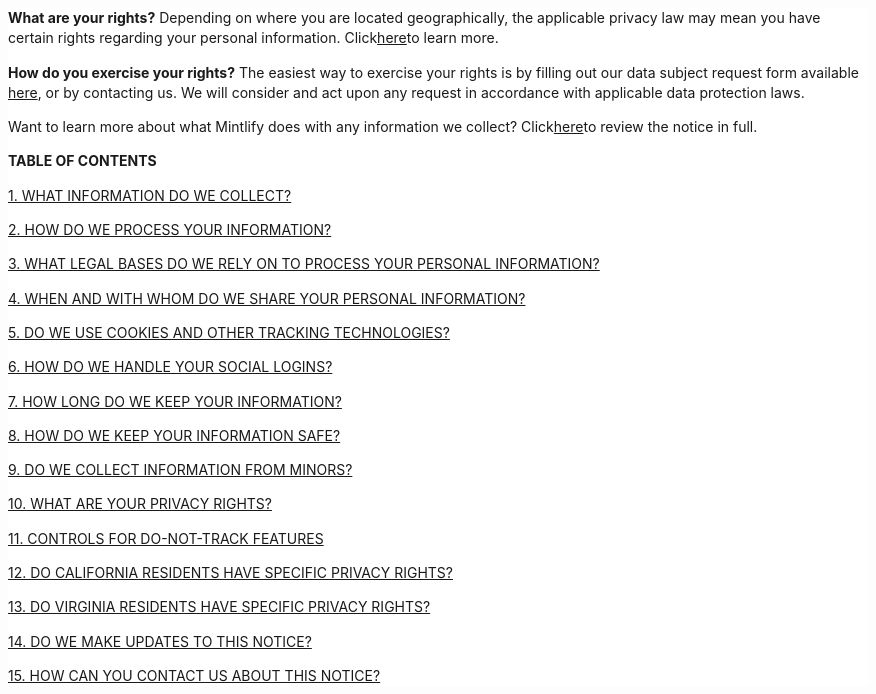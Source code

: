 **What are your rights?** Depending on where you are located geographically, the applicable privacy law may mean you have certain rights regarding your personal information. Click[here](https://app.termly.io/policy-viewer/policy.html?policyUUID=95d79e73-9d6f-4e0a-8abd-2a608e8f5242#privacyrights)to learn more.

**How do you exercise your rights?** The easiest way to exercise your rights is by filling out our data subject request form available [here](https://app.termly.io/notify/95d79e73-9d6f-4e0a-8abd-2a608e8f5242), or by contacting us. We will consider and act upon any request in accordance with applicable data protection laws.

Want to learn more about what Mintlify does with any information we collect? Click[here](https://app.termly.io/policy-viewer/policy.html?policyUUID=95d79e73-9d6f-4e0a-8abd-2a608e8f5242#toc)to review the notice in full.

**TABLE OF CONTENTS**

[1\. WHAT INFORMATION DO WE COLLECT?](https://app.termly.io/policy-viewer/policy.html?policyUUID=95d79e73-9d6f-4e0a-8abd-2a608e8f5242#infocollect)

[2\. HOW DO WE PROCESS YOUR INFORMATION?](https://app.termly.io/policy-viewer/policy.html?policyUUID=95d79e73-9d6f-4e0a-8abd-2a608e8f5242#infouse)

[3\. WHAT LEGAL BASES DO WE RELY ON TO PROCESS YOUR PERSONAL INFORMATION?](https://app.termly.io/policy-viewer/policy.html?policyUUID=95d79e73-9d6f-4e0a-8abd-2a608e8f5242#legalbases)

[4\. WHEN AND WITH WHOM DO WE SHARE YOUR PERSONAL INFORMATION?](https://app.termly.io/policy-viewer/policy.html?policyUUID=95d79e73-9d6f-4e0a-8abd-2a608e8f5242#whoshare)

[5\. DO WE USE COOKIES AND OTHER TRACKING TECHNOLOGIES?](https://app.termly.io/policy-viewer/policy.html?policyUUID=95d79e73-9d6f-4e0a-8abd-2a608e8f5242#cookies)

[6\. HOW DO WE HANDLE YOUR SOCIAL LOGINS?](https://app.termly.io/policy-viewer/policy.html?policyUUID=95d79e73-9d6f-4e0a-8abd-2a608e8f5242#sociallogins)

[7\. HOW LONG DO WE KEEP YOUR INFORMATION?](https://app.termly.io/policy-viewer/policy.html?policyUUID=95d79e73-9d6f-4e0a-8abd-2a608e8f5242#inforetain)

[8\. HOW DO WE KEEP YOUR INFORMATION SAFE?](https://app.termly.io/policy-viewer/policy.html?policyUUID=95d79e73-9d6f-4e0a-8abd-2a608e8f5242#infosafe)

[9\. DO WE COLLECT INFORMATION FROM MINORS?](https://app.termly.io/policy-viewer/policy.html?policyUUID=95d79e73-9d6f-4e0a-8abd-2a608e8f5242#infominors)

[10\. WHAT ARE YOUR PRIVACY RIGHTS?](https://app.termly.io/policy-viewer/policy.html?policyUUID=95d79e73-9d6f-4e0a-8abd-2a608e8f5242#privacyrights)

[11\. CONTROLS FOR DO-NOT-TRACK FEATURES](https://app.termly.io/policy-viewer/policy.html?policyUUID=95d79e73-9d6f-4e0a-8abd-2a608e8f5242#DNT)

[12\. DO CALIFORNIA RESIDENTS HAVE SPECIFIC PRIVACY RIGHTS?](https://app.termly.io/policy-viewer/policy.html?policyUUID=95d79e73-9d6f-4e0a-8abd-2a608e8f5242#caresidents)

[13\. DO VIRGINIA RESIDENTS HAVE SPECIFIC PRIVACY RIGHTS?](https://app.termly.io/policy-viewer/policy.html?policyUUID=95d79e73-9d6f-4e0a-8abd-2a608e8f5242#virginia)

[14\. DO WE MAKE UPDATES TO THIS NOTICE?](https://app.termly.io/policy-viewer/policy.html?policyUUID=95d79e73-9d6f-4e0a-8abd-2a608e8f5242#policyupdates)

[15\. HOW CAN YOU CONTACT US ABOUT THIS NOTICE?](https://app.termly.io/policy-viewer/policy.html?policyUUID=95d79e73-9d6f-4e0a-8abd-2a608e8f5242#contact)

